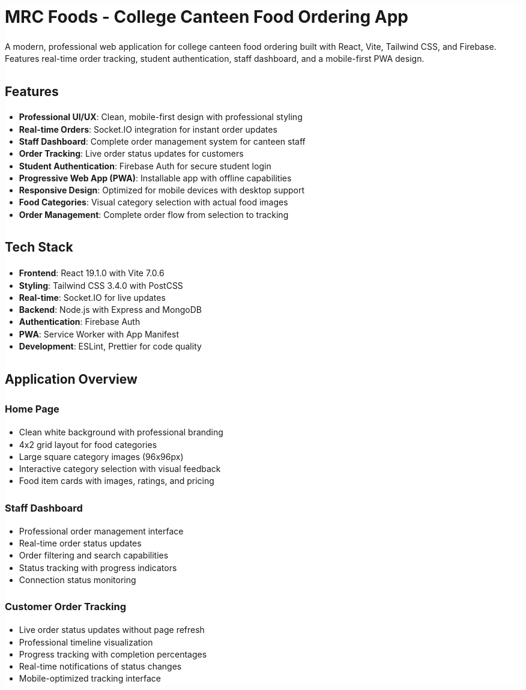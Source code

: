 # MRC Foods - College Canteen Food Ordering App

A modern, professional web application for college canteen food ordering built with React, Vite, Tailwind CSS, and Firebase. Features real-time order tracking, student authentication, staff dashboard, and a mobile-first PWA design.

## Features

- **Professional UI/UX**: Clean, mobile-first design with professional styling
- **Real-time Orders**: Socket.IO integration for instant order updates
- **Staff Dashboard**: Complete order management system for canteen staff
- **Order Tracking**: Live order status updates for customers
- **Student Authentication**: Firebase Auth for secure student login
- **Progressive Web App (PWA)**: Installable app with offline capabilities
- **Responsive Design**: Optimized for mobile devices with desktop support
- **Food Categories**: Visual category selection with actual food images
- **Order Management**: Complete order flow from selection to tracking

## Tech Stack

- **Frontend**: React 19.1.0 with Vite 7.0.6
- **Styling**: Tailwind CSS 3.4.0 with PostCSS
- **Real-time**: Socket.IO for live updates
- **Backend**: Node.js with Express and MongoDB
- **Authentication**: Firebase Auth
- **PWA**: Service Worker with App Manifest
- **Development**: ESLint, Prettier for code quality

## Application Overview

### Home Page
- Clean white background with professional branding
- 4x2 grid layout for food categories
- Large square category images (96x96px)
- Interactive category selection with visual feedback
- Food item cards with images, ratings, and pricing

### Staff Dashboard
- Professional order management interface
- Real-time order status updates
- Order filtering and search capabilities
- Status tracking with progress indicators
- Connection status monitoring

### Customer Order Tracking
- Live order status updates without page refresh
- Professional timeline visualization
- Progress tracking with completion percentages
- Real-time notifications of status changes
- Mobile-optimized tracking interface
